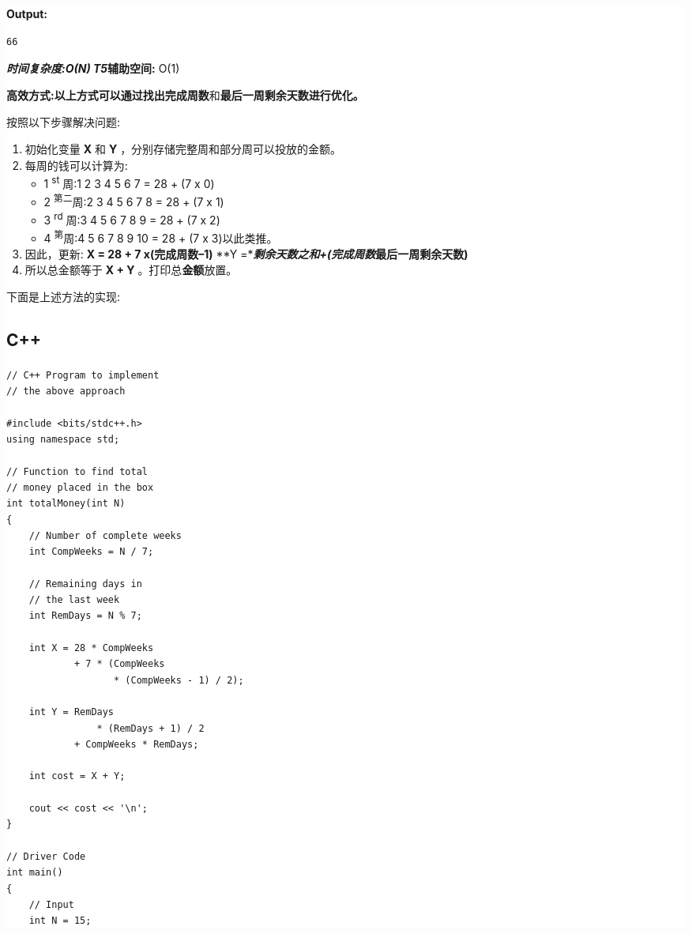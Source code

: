 ```
```

**Output:** 

```
66
```

***时间复杂度:**O(N)*
T5**辅助空间:** O(1)

**高效方式:**以上方式可以通过找出**完成周数**和**最后一周剩余天数进行优化。**

按照以下步骤解决问题:

1.  初始化变量 **X** 和 **Y** ，分别存储完整周和部分周可以投放的金额。
2.  每周的钱可以计算为:
    *   1 <sup>st</sup> 周:1 2 3 4 5 6 7 = 28 + (7 x 0)
    *   2 <sup>第二</sup>周:2 3 4 5 6 7 8 = 28 + (7 x 1)
    *   3 <sup>rd</sup> 周:3 4 5 6 7 8 9 = 28 + (7 x 2)
    *   4 <sup>第</sup>周:4 5 6 7 8 9 10 = 28 + (7 x 3)以此类推。
3.  因此，更新:
    **X = 28 + 7 x(完成周数–1)**
    **Y =****剩余天数之和+(完成周数*最后一周剩余天数)**
4.  所以总金额等于 **X + Y** 。打印总**金额**放置。

下面是上述方法的实现:

## C++

```
// C++ Program to implement
// the above approach

#include <bits/stdc++.h>
using namespace std;

// Function to find total
// money placed in the box
int totalMoney(int N)
{
    // Number of complete weeks
    int CompWeeks = N / 7;

    // Remaining days in
    // the last week
    int RemDays = N % 7;

    int X = 28 * CompWeeks
            + 7 * (CompWeeks
                   * (CompWeeks - 1) / 2);

    int Y = RemDays
                * (RemDays + 1) / 2
            + CompWeeks * RemDays;

    int cost = X + Y;

    cout << cost << '\n';
}

// Driver Code
int main()
{
    // Input
    int N = 15;
```